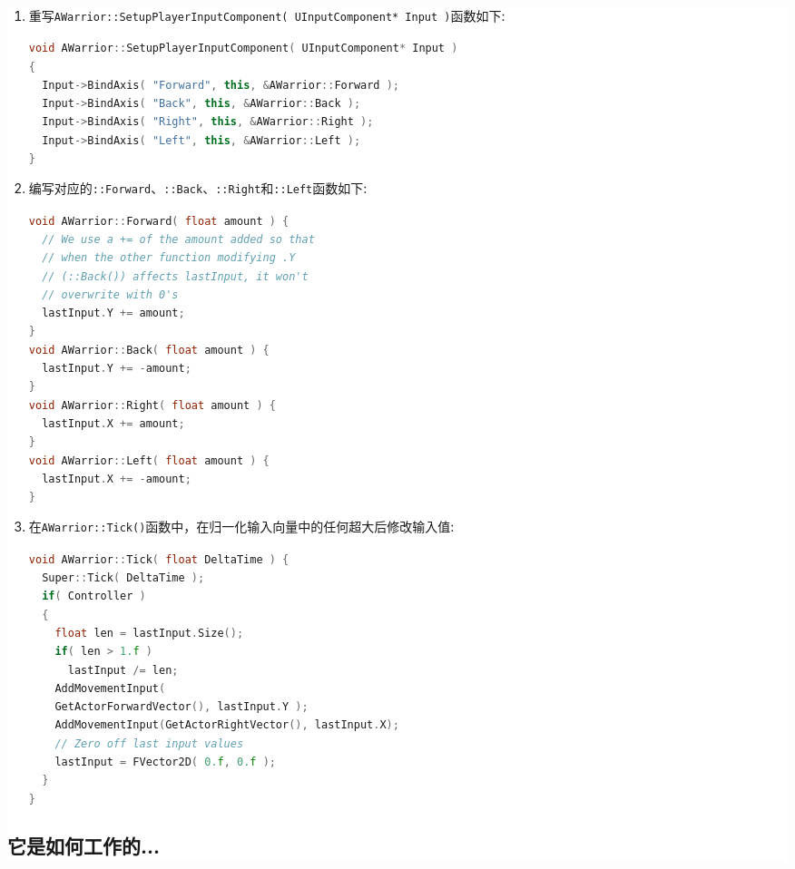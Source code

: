 1.  重写`AWarrior::SetupPlayerInputComponent( UInputComponent* Input )`函数如下:

    ```cpp
    void AWarrior::SetupPlayerInputComponent( UInputComponent* Input )
    {
      Input->BindAxis( "Forward", this, &AWarrior::Forward );
      Input->BindAxis( "Back", this, &AWarrior::Back );
      Input->BindAxis( "Right", this, &AWarrior::Right );
      Input->BindAxis( "Left", this, &AWarrior::Left );
    }
    ```

2.  编写对应的`::Forward`、`::Back`、`::Right`和`::Left`函数如下:

    ```cpp
    void AWarrior::Forward( float amount ) {
      // We use a += of the amount added so that
      // when the other function modifying .Y
      // (::Back()) affects lastInput, it won't
      // overwrite with 0's
      lastInput.Y += amount;
    }
    void AWarrior::Back( float amount ) {
      lastInput.Y += -amount;
    }
    void AWarrior::Right( float amount ) {
      lastInput.X += amount;
    }
    void AWarrior::Left( float amount ) {
      lastInput.X += -amount;
    }
    ```

3.  在`AWarrior::Tick()`函数中，在归一化输入向量中的任何超大后修改输入值:

    ```cpp
    void AWarrior::Tick( float DeltaTime ) {
      Super::Tick( DeltaTime );
      if( Controller )
      {
        float len = lastInput.Size();
        if( len > 1.f )
          lastInput /= len;
        AddMovementInput(
        GetActorForwardVector(), lastInput.Y );
        AddMovementInput(GetActorRightVector(), lastInput.X);
        // Zero off last input values
        lastInput = FVector2D( 0.f, 0.f );
      }
    }
    ```

## 它是如何工作的...
